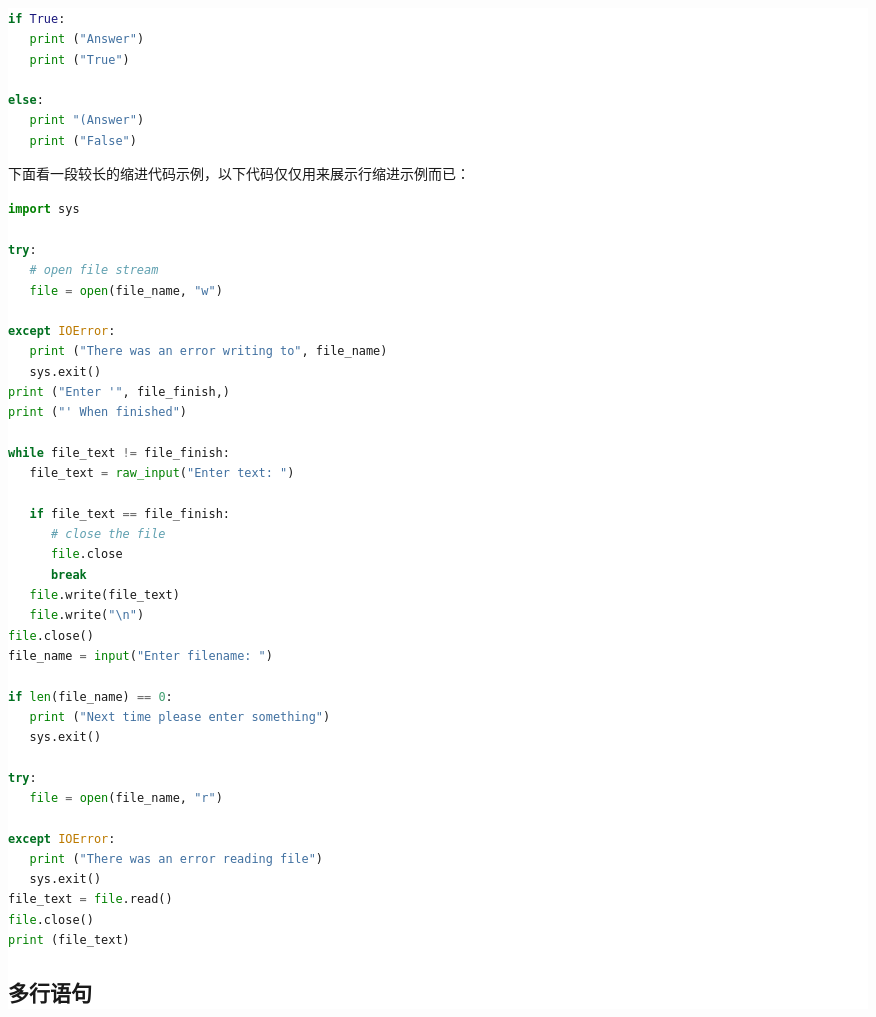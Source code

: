 ```python
if True:
   print ("Answer")
   print ("True")

else:
   print "(Answer")
   print ("False")
```

下面看一段较长的缩进代码示例，以下代码仅仅用来展示行缩进示例而已：

```python
import sys

try:
   # open file stream
   file = open(file_name, "w")

except IOError:
   print ("There was an error writing to", file_name)
   sys.exit()
print ("Enter '", file_finish,)
print ("' When finished")

while file_text != file_finish:
   file_text = raw_input("Enter text: ")
   
   if file_text == file_finish:
      # close the file
	  file.close
      break
   file.write(file_text)
   file.write("\n")
file.close()
file_name = input("Enter filename: ")

if len(file_name) == 0:
   print ("Next time please enter something")
   sys.exit()

try:
   file = open(file_name, "r")

except IOError:
   print ("There was an error reading file")
   sys.exit()
file_text = file.read()
file.close()
print (file_text)
```

## 多行语句
